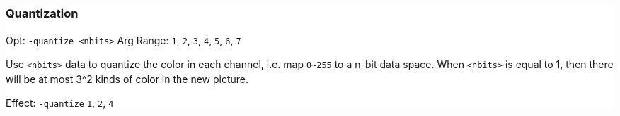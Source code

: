 ### Quantization

Opt: `-quantize <nbits>` Arg Range: `1`, `2`, `3`, `4`, `5`, `6`, `7`
 
Use `<nbits>` data to quantize the color in each channel, i.e. map `0~255` to a n-bit data space. When `<nbits>` is equal to 1, then there will be at most 3^2 kinds of color in the new picture.

Effect: `-quantize` `1`, `2`, `4`

